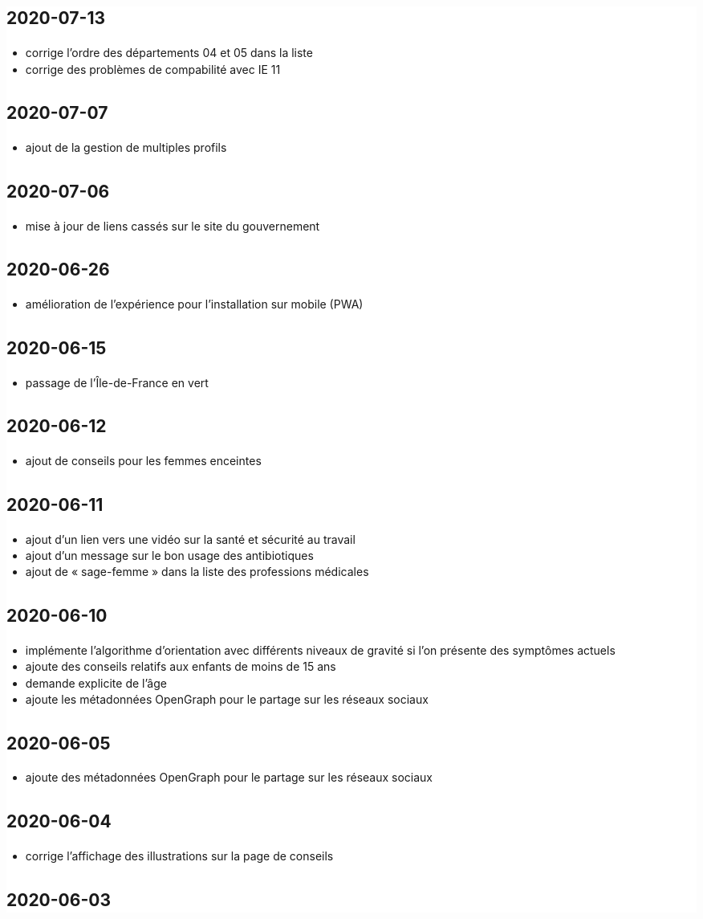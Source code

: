 ## 2020-07-13

* corrige l’ordre des départements 04 et 05 dans la liste
* corrige des problèmes de compabilité avec IE 11

## 2020-07-07

* ajout de la gestion de multiples profils

## 2020-07-06

* mise à jour de liens cassés sur le site du gouvernement

## 2020-06-26

* amélioration de l’expérience pour l’installation sur mobile (PWA)

## 2020-06-15

* passage de l’Île-de-France en vert

## 2020-06-12

* ajout de conseils pour les femmes enceintes

## 2020-06-11

* ajout d’un lien vers une vidéo sur la santé et sécurité au travail
* ajout d’un message sur le bon usage des antibiotiques
* ajout de « sage-femme » dans la liste des professions médicales

## 2020-06-10

* implémente l’algorithme d’orientation avec différents niveaux de gravité si l’on présente des symptômes actuels
* ajoute des conseils relatifs aux enfants de moins de 15 ans
* demande explicite de l’âge
* ajoute les métadonnées OpenGraph pour le partage sur les réseaux sociaux

## 2020-06-05

* ajoute des métadonnées OpenGraph pour le partage sur les réseaux sociaux

## 2020-06-04

* corrige l’affichage des illustrations sur la page de conseils

## 2020-06-03
